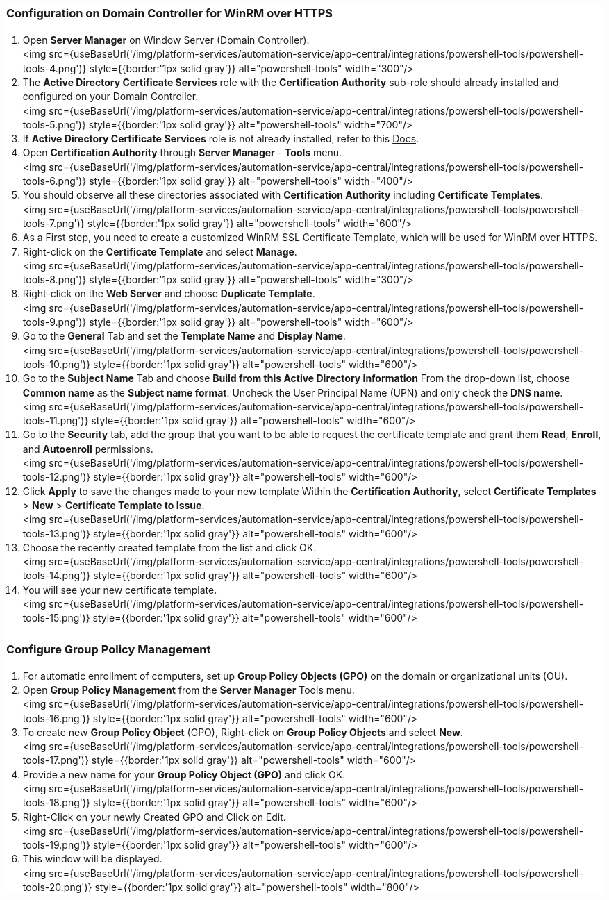 ### Configuration on Domain Controller for WinRM over HTTPS

1. Open **Server Manager** on Window Server (Domain Controller).<br/><img src={useBaseUrl('/img/platform-services/automation-service/app-central/integrations/powershell-tools/powershell-tools-4.png')} style={{border:'1px solid gray'}} alt="powershell-tools" width="300"/>
1. The **Active Directory Certificate Services** role with the **Certification Authority** sub-role should already installed and configured on your Domain Controller.<br/><img src={useBaseUrl('/img/platform-services/automation-service/app-central/integrations/powershell-tools/powershell-tools-5.png')} style={{border:'1px solid gray'}} alt="powershell-tools" width="700"/>
1. If **Active Directory Certificate** **Services** role is not already installed, refer to this [Docs](https://learn.microsoft.com/en-us/windows-server/networking/core-network-guide/cncg/server-certs/install-the-certification-authority).
1. Open **Certification Authority** through **Server Manager** - **Tools** menu.<br/><img src={useBaseUrl('/img/platform-services/automation-service/app-central/integrations/powershell-tools/powershell-tools-6.png')} style={{border:'1px solid gray'}} alt="powershell-tools" width="400"/>
1. You should observe all these directories associated with **Certification Authority** including **Certificate Templates**.<br/><img src={useBaseUrl('/img/platform-services/automation-service/app-central/integrations/powershell-tools/powershell-tools-7.png')} style={{border:'1px solid gray'}} alt="powershell-tools" width="600"/>
1. As a First step, you need to create a customized WinRM SSL Certificate Template, which will be used for WinRM over HTTPS.
1. Right-click on the **Certificate Template** and select **Manage**.<br/><img src={useBaseUrl('/img/platform-services/automation-service/app-central/integrations/powershell-tools/powershell-tools-8.png')} style={{border:'1px solid gray'}} alt="powershell-tools" width="300"/>
1. Right-click on the **Web Server** and choose **Duplicate Template**.<br/><img src={useBaseUrl('/img/platform-services/automation-service/app-central/integrations/powershell-tools/powershell-tools-9.png')} style={{border:'1px solid gray'}} alt="powershell-tools" width="600"/>
1. Go to the **General** Tab and set the **Template Name** and **Display Name**.<br/><img src={useBaseUrl('/img/platform-services/automation-service/app-central/integrations/powershell-tools/powershell-tools-10.png')} style={{border:'1px solid gray'}} alt="powershell-tools" width="600"/>
1. Go to the **Subject Name** Tab and choose **Build from this Active Directory information**  From the drop-down list, choose **Common name** as the **Subject name format**. Uncheck the User Principal Name (UPN) and only check the **DNS name**.<br/><img src={useBaseUrl('/img/platform-services/automation-service/app-central/integrations/powershell-tools/powershell-tools-11.png')} style={{border:'1px solid gray'}} alt="powershell-tools" width="600"/>
1. Go to the **Security** tab, add the group that you want to be able to request the certificate template and grant them **Read**, **Enroll**, and **Autoenroll** permissions.<br/><img src={useBaseUrl('/img/platform-services/automation-service/app-central/integrations/powershell-tools/powershell-tools-12.png')} style={{border:'1px solid gray'}} alt="powershell-tools" width="600"/>
1. Click **Apply** to save the changes made to your new template Within the **Certification Authority**, select **Certificate Templates** > **New** > **Certificate Template to Issue**.<br/><img src={useBaseUrl('/img/platform-services/automation-service/app-central/integrations/powershell-tools/powershell-tools-13.png')} style={{border:'1px solid gray'}} alt="powershell-tools" width="600"/>
1. Choose the recently created template from the list and click OK.<br/><img src={useBaseUrl('/img/platform-services/automation-service/app-central/integrations/powershell-tools/powershell-tools-14.png')} style={{border:'1px solid gray'}} alt="powershell-tools" width="600"/>
1. You will see your new certificate template.<br/><img src={useBaseUrl('/img/platform-services/automation-service/app-central/integrations/powershell-tools/powershell-tools-15.png')} style={{border:'1px solid gray'}} alt="powershell-tools" width="600"/>

### Configure Group Policy Management

1. For automatic enrollment of computers, set up **Group Policy Objects (GPO)** on the domain or organizational units (OU).
1. Open **Group Policy Management** from the **Server Manager** Tools menu.<br/><img src={useBaseUrl('/img/platform-services/automation-service/app-central/integrations/powershell-tools/powershell-tools-16.png')} style={{border:'1px solid gray'}} alt="powershell-tools" width="600"/>
1. To create new **Group Policy Object** (GPO), Right-click on **Group Policy Objects** and select **New**.<br/><img src={useBaseUrl('/img/platform-services/automation-service/app-central/integrations/powershell-tools/powershell-tools-17.png')} style={{border:'1px solid gray'}} alt="powershell-tools" width="600"/>
1. Provide a new name for your **Group Policy Object (GPO)** and click OK.<br/><img src={useBaseUrl('/img/platform-services/automation-service/app-central/integrations/powershell-tools/powershell-tools-18.png')} style={{border:'1px solid gray'}} alt="powershell-tools" width="600"/>
1. Right-Click on your newly Created GPO and Click on Edit.<br/><img src={useBaseUrl('/img/platform-services/automation-service/app-central/integrations/powershell-tools/powershell-tools-19.png')} style={{border:'1px solid gray'}} alt="powershell-tools" width="600"/>
1. This window will be displayed.<br/><img src={useBaseUrl('/img/platform-services/automation-service/app-central/integrations/powershell-tools/powershell-tools-20.png')} style={{border:'1px solid gray'}} alt="powershell-tools" width="800"/>